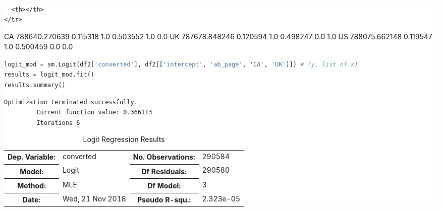       <th></th>
    </tr>
  </thead>
  <tbody>
    <tr>
      <th>CA</th>
      <td>788640.270639</td>
      <td>0.115318</td>
      <td>1.0</td>
      <td>0.503552</td>
      <td>1.0</td>
      <td>0.0</td>
    </tr>
    <tr>
      <th>UK</th>
      <td>787678.848246</td>
      <td>0.120594</td>
      <td>1.0</td>
      <td>0.498247</td>
      <td>0.0</td>
      <td>1.0</td>
    </tr>
    <tr>
      <th>US</th>
      <td>788075.662148</td>
      <td>0.119547</td>
      <td>1.0</td>
      <td>0.500459</td>
      <td>0.0</td>
      <td>0.0</td>
    </tr>
  </tbody>
</table>
</div>




```python
logit_mod = sm.Logit(df2['converted'], df2[['intercept', 'ab_page', 'CA', 'UK']]) # (y, list of x)
results = logit_mod.fit()
results.summary()
```

    Optimization terminated successfully.
             Current function value: 0.366113
             Iterations 6





<table class="simpletable">
<caption>Logit Regression Results</caption>
<tr>
  <th>Dep. Variable:</th>     <td>converted</td>    <th>  No. Observations:  </th>   <td>290584</td>   
</tr>
<tr>
  <th>Model:</th>               <td>Logit</td>      <th>  Df Residuals:      </th>   <td>290580</td>   
</tr>
<tr>
  <th>Method:</th>               <td>MLE</td>       <th>  Df Model:          </th>   <td>     3</td>   
</tr>
<tr>
  <th>Date:</th>          <td>Wed, 21 Nov 2018</td> <th>  Pseudo R-squ.:     </th>  <td>2.323e-05</td> 
</tr>
<tr>